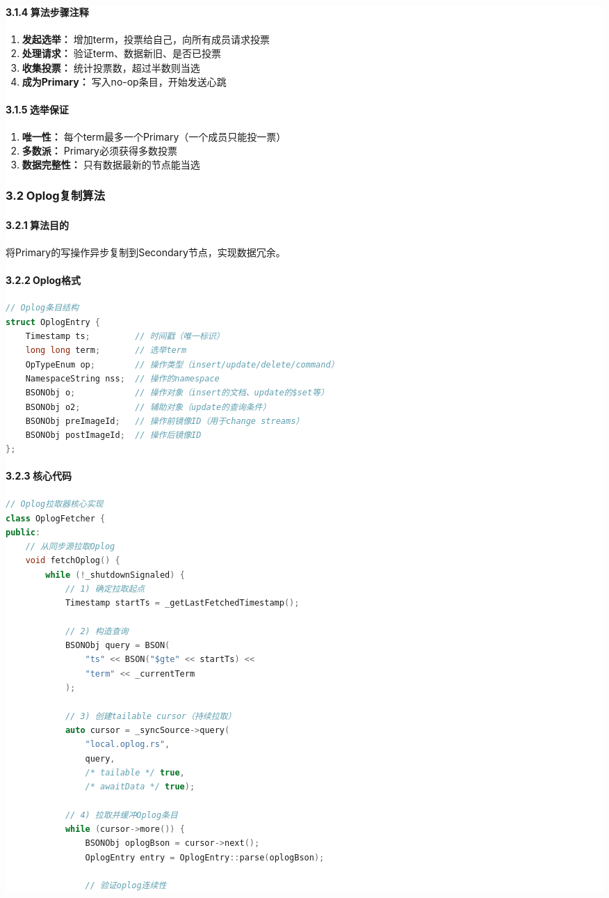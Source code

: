 #### 3.1.4 算法步骤注释

1. **发起选举：** 增加term，投票给自己，向所有成员请求投票
2. **处理请求：** 验证term、数据新旧、是否已投票
3. **收集投票：** 统计投票数，超过半数则当选
4. **成为Primary：** 写入no-op条目，开始发送心跳

#### 3.1.5 选举保证

1. **唯一性：** 每个term最多一个Primary（一个成员只能投一票）
2. **多数派：** Primary必须获得多数投票
3. **数据完整性：** 只有数据最新的节点能当选

### 3.2 Oplog复制算法

#### 3.2.1 算法目的

将Primary的写操作异步复制到Secondary节点，实现数据冗余。

#### 3.2.2 Oplog格式

```cpp
// Oplog条目结构
struct OplogEntry {
    Timestamp ts;         // 时间戳（唯一标识）
    long long term;       // 选举term
    OpTypeEnum op;        // 操作类型（insert/update/delete/command）
    NamespaceString nss;  // 操作的namespace
    BSONObj o;            // 操作对象（insert的文档、update的$set等）
    BSONObj o2;           // 辅助对象（update的查询条件）
    BSONObj preImageId;   // 操作前镜像ID（用于change streams）
    BSONObj postImageId;  // 操作后镜像ID
};
```

#### 3.2.3 核心代码

```cpp
// Oplog拉取器核心实现
class OplogFetcher {
public:
    // 从同步源拉取Oplog
    void fetchOplog() {
        while (!_shutdownSignaled) {
            // 1) 确定拉取起点
            Timestamp startTs = _getLastFetchedTimestamp();
            
            // 2) 构造查询
            BSONObj query = BSON(
                "ts" << BSON("$gte" << startTs) <<
                "term" << _currentTerm
            );
            
            // 3) 创建tailable cursor（持续拉取）
            auto cursor = _syncSource->query(
                "local.oplog.rs",
                query,
                /* tailable */ true,
                /* awaitData */ true);
            
            // 4) 拉取并缓冲Oplog条目
            while (cursor->more()) {
                BSONObj oplogBson = cursor->next();
                OplogEntry entry = OplogEntry::parse(oplogBson);
                
                // 验证oplog连续性
```